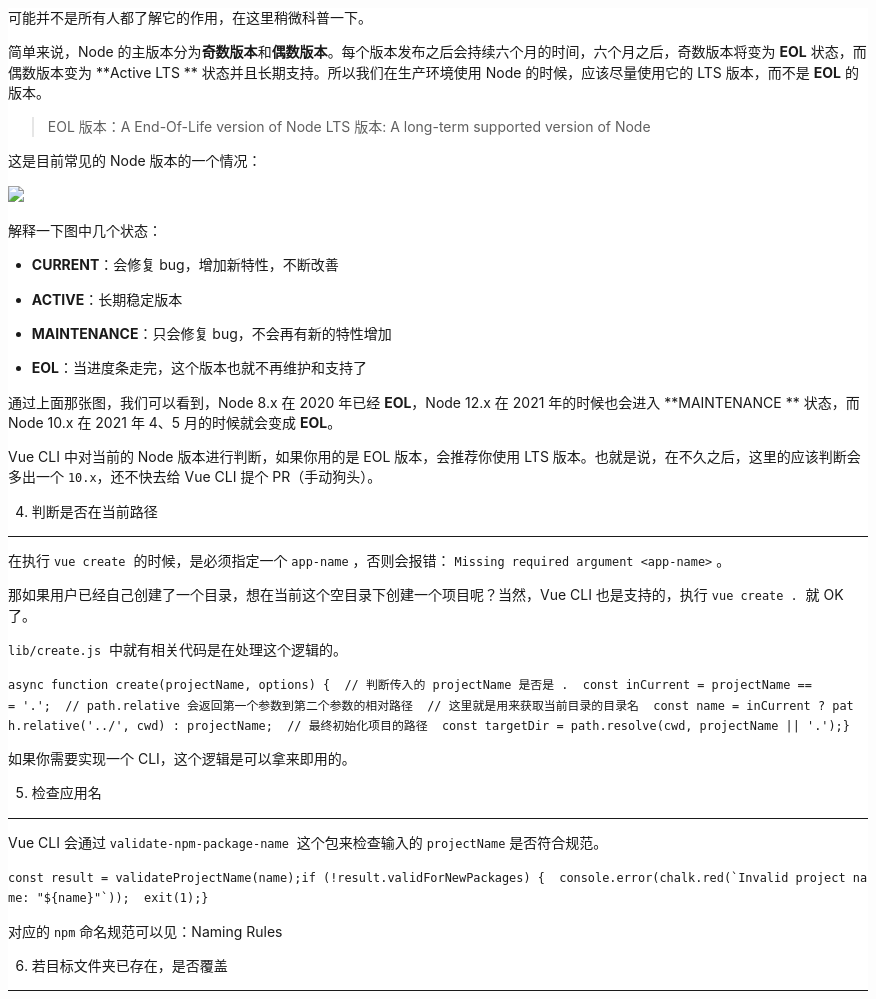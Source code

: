 可能并不是所有人都了解它的作用，在这里稍微科普一下。

简单来说，Node 的主版本分为**奇数版本**和**偶数版本**。每个版本发布之后会持续六个月的时间，六个月之后，奇数版本将变为 **EOL** 状态，而偶数版本变为 **Active LTS ** 状态并且长期支持。所以我们在生产环境使用 Node 的时候，应该尽量使用它的 LTS 版本，而不是 **EOL** 的版本。

> EOL 版本：A End-Of-Life version of Node LTS 版本: A long-term supported version of Node

这是目前常见的 Node 版本的一个情况：

![](https://mmbiz.qpic.cn/sz_mmbiz_png/icLVkb61mw4n51FqkVFStasI3UckhIhUTJoY4QF54Cxn00qlX4gr6ibEMEUcW6jUaPeGT3q36IUWNlsLaPV4r46A/640?wx_fmt=png)

解释一下图中几个状态：

*   **CURRENT**：会修复 bug，增加新特性，不断改善
    
*   **ACTIVE**：长期稳定版本
    
*   **MAINTENANCE**：只会修复 bug，不会再有新的特性增加
    
*   **EOL**：当进度条走完，这个版本也就不再维护和支持了
    

通过上面那张图，我们可以看到，Node 8.x 在 2020 年已经 **EOL**，Node 12.x 在 2021 年的时候也会进入 **MAINTENANCE ** 状态，而 Node 10.x 在 2021 年 4、5 月的时候就会变成 **EOL**。

Vue CLI 中对当前的 Node 版本进行判断，如果你用的是 EOL 版本，会推荐你使用 LTS 版本。也就是说，在不久之后，这里的应该判断会多出一个 `10.x`，还不快去给 Vue CLI 提个 PR（手动狗头）。

4. 判断是否在当前路径
------------

在执行 `vue create`  的时候，是必须指定一个 `app-name` ，否则会报错： `Missing required argument <app-name>` 。

那如果用户已经自己创建了一个目录，想在当前这个空目录下创建一个项目呢？当然，Vue CLI 也是支持的，执行 `vue create .`  就 OK 了。

`lib/create.js`  中就有相关代码是在处理这个逻辑的。

```
async function create(projectName, options) {  // 判断传入的 projectName 是否是 .  const inCurrent = projectName === '.';  // path.relative 会返回第一个参数到第二个参数的相对路径  // 这里就是用来获取当前目录的目录名  const name = inCurrent ? path.relative('../', cwd) : projectName;  // 最终初始化项目的路径  const targetDir = path.resolve(cwd, projectName || '.');}
```

如果你需要实现一个 CLI，这个逻辑是可以拿来即用的。

5. 检查应用名
--------

Vue CLI 会通过 `validate-npm-package-name`  这个包来检查输入的 `projectName` 是否符合规范。

```
const result = validateProjectName(name);if (!result.validForNewPackages) {  console.error(chalk.red(`Invalid project name: "${name}"`));  exit(1);}
```

对应的 `npm` 命名规范可以见：Naming Rules

6. 若目标文件夹已存在，是否覆盖
-----------------

